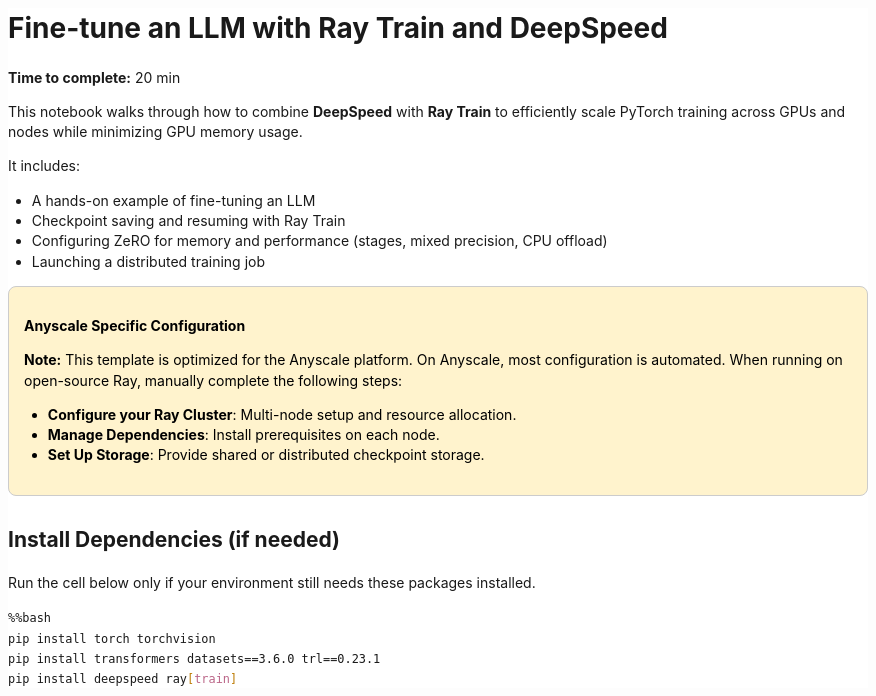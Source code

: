 # Fine-tune an LLM with Ray Train and DeepSpeed

**Time to complete:** 20 min

This notebook walks through how to combine **DeepSpeed** with **Ray Train** to efficiently scale PyTorch training across GPUs and nodes while minimizing GPU memory usage.

It includes:
- A hands-on example of fine-tuning an LLM
- Checkpoint saving and resuming with Ray Train
- Configuring ZeRO for memory and performance (stages, mixed precision, CPU offload)
- Launching a distributed training job

<div id="anyscale-note" class="alert alert-block alert-warning">

  <strong>Anyscale Specific Configuration</strong>

  <p><strong>Note:</strong> This template is optimized for the Anyscale platform. On Anyscale, most configuration is automated. When running on open-source Ray, manually complete the following steps:</p>

  <ul>
    <li><strong>Configure your Ray Cluster</strong>: Multi-node setup and resource allocation.</li>
    <li><strong>Manage Dependencies</strong>: Install prerequisites on each node.</li>
    <li><strong>Set Up Storage</strong>: Provide shared or distributed checkpoint storage.</li>
  </ul>
</div>

<style>
  div#anyscale-note > p,
  div#anyscale-note > ul,
  div#anyscale-note > ul li {
    color: black;
  }

  div#anyscale-note {
    background-color: rgb(255, 243, 205);
  }

  div#anyscale-note {
    border: 1px solid #ccc; 
    border-radius: 8px;
    padding: 15px;
  }

</style>


## Install Dependencies (if needed)

Run the cell below only if your environment still needs these packages installed.



```bash
%%bash
pip install torch torchvision
pip install transformers datasets==3.6.0 trl==0.23.1
pip install deepspeed ray[train]
```
